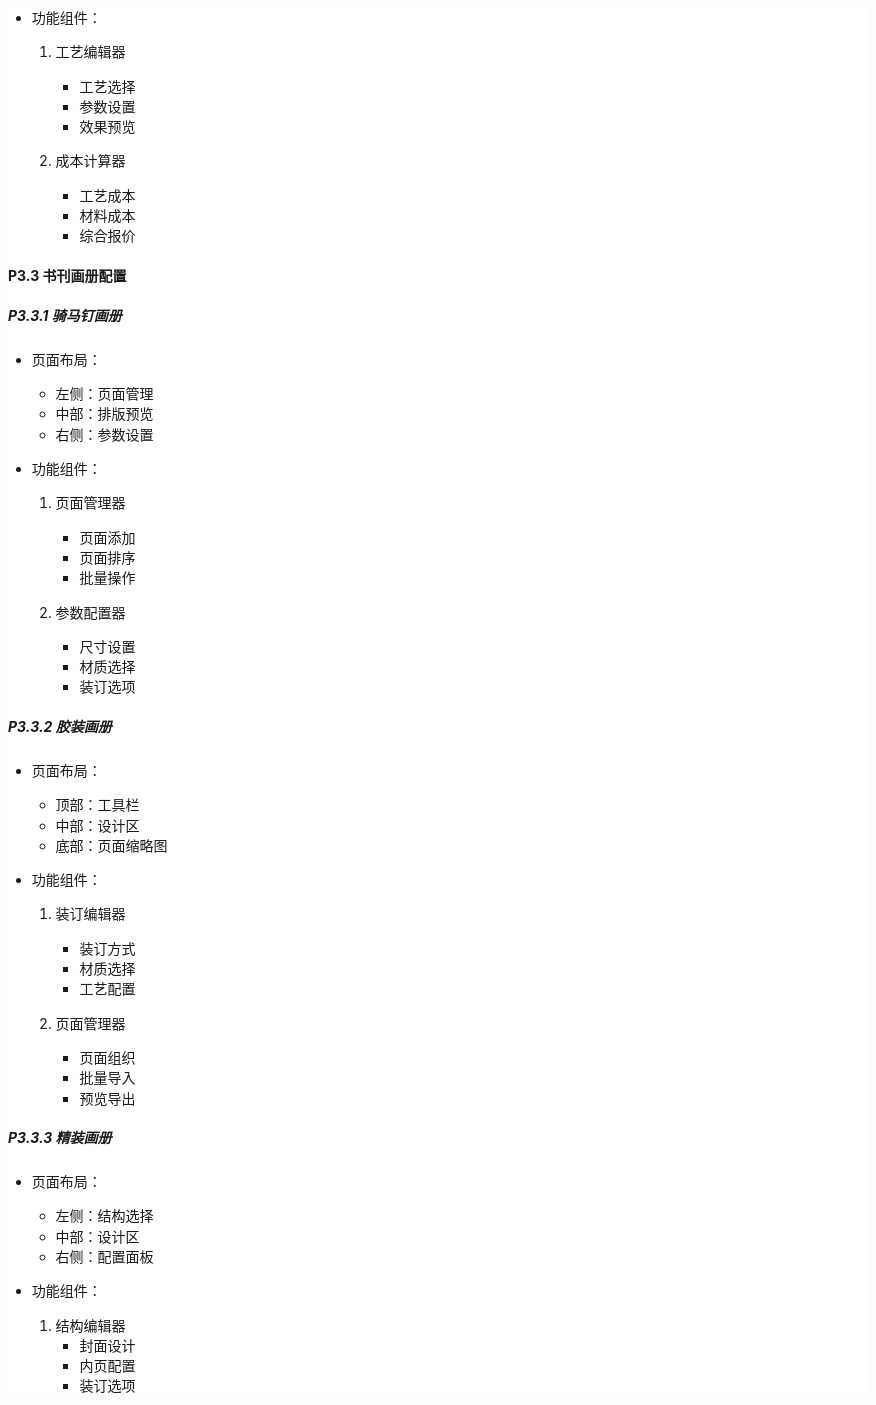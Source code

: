 - 功能组件：
  1. 工艺编辑器
     - 工艺选择
     - 参数设置
     - 效果预览
  
  2. 成本计算器
     - 工艺成本
     - 材料成本
     - 综合报价

#### P3.3 书刊画册配置
##### P3.3.1 骑马钉画册
- 页面布局：
  - 左侧：页面管理
  - 中部：排版预览
  - 右侧：参数设置

- 功能组件：
  1. 页面管理器
     - 页面添加
     - 页面排序
     - 批量操作
  
  2. 参数配置器
     - 尺寸设置
     - 材质选择
     - 装订选项

##### P3.3.2 胶装画册
- 页面布局：
  - 顶部：工具栏
  - 中部：设计区
  - 底部：页面缩略图

- 功能组件：
  1. 装订编辑器
     - 装订方式
     - 材质选择
     - 工艺配置
  
  2. 页面管理器
     - 页面组织
     - 批量导入
     - 预览导出

##### P3.3.3 精装画册
- 页面布局：
  - 左侧：结构选择
  - 中部：设计区
  - 右侧：配置面板

- 功能组件：
  1. 结构编辑器
     - 封面设计
     - 内页配置
     - 装订选项
  